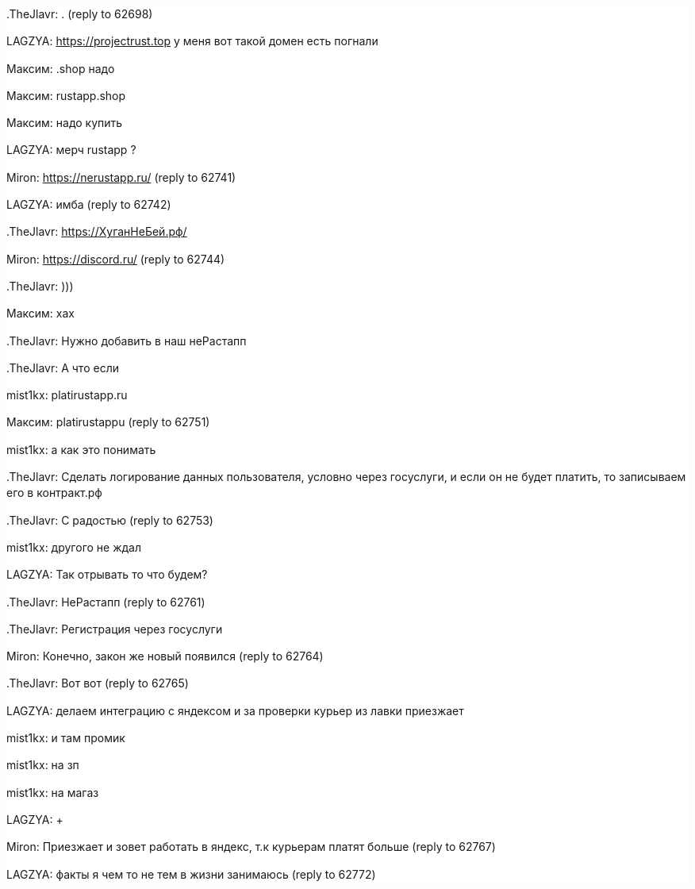 .TheJlavr: . (reply to 62698)

LAGZYA: https://projectrust.top у меня вот такой домен есть погнали

Максим: .shop надо

Максим: rustapp.shop

Максим: надо купить

LAGZYA: мерч rustapp ?

Miron: https://nerustapp.ru/ (reply to 62741)

LAGZYA: имба (reply to 62742)

.TheJlavr: https://ХуганНеБей.рф/

Miron: https://discord.ru/ (reply to 62744)

.TheJlavr: )))

Максим: хах

.TheJlavr: Нужно добавить в наш неРастапп

.TheJlavr: А что если

mist1kx: platirustapp.ru

Максим: platirustappu (reply to 62751)

mist1kx: а как это понимать

.TheJlavr: Сделать логирование данных пользователя, условно через госуслуги, и если он не будет платить, то записываем его в контракт.рф

.TheJlavr: С радостью (reply to 62753)

mist1kx: другого не ждал

LAGZYA: Так отрывать то что будем?

.TheJlavr: НеРастапп (reply to 62761)

.TheJlavr: Регистрация через госуслуги

Miron: Конечно, закон же новый появился (reply to 62764)

.TheJlavr: Вот вот (reply to 62765)

LAGZYA: делаем интеграцию с яндексом и за проверки курьер из лавки приезжает

mist1kx: и там промик

mist1kx: на зп

mist1kx: на магаз

LAGZYA: +

Miron: Приезжает и зовет работать в яндекс, т.к курьерам платят больше (reply to 62767)

LAGZYA: факты я чем то не тем в жизни занимаюсь (reply to 62772)
